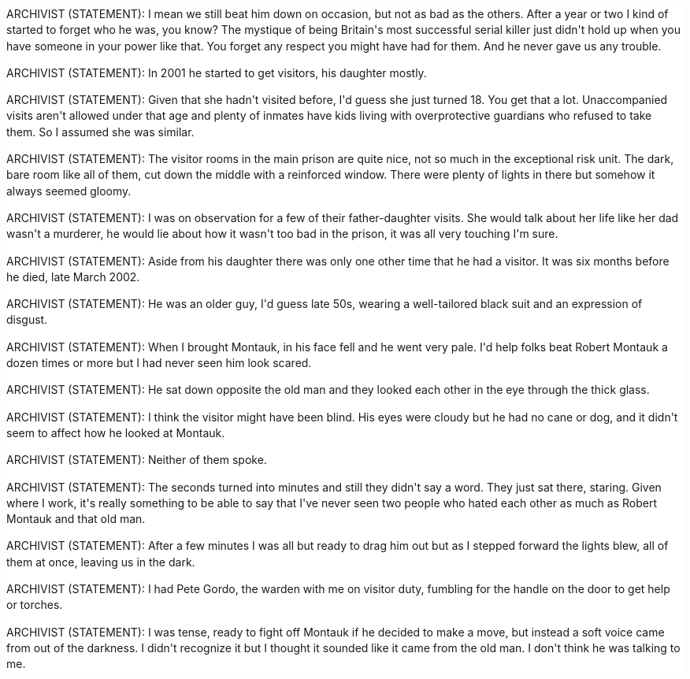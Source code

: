 <span class="statement archivist-statement">ARCHIVIST (STATEMENT): I mean we still beat him down on occasion, but not as bad as the others. After a year or two I kind of started to forget who he was, you know? The mystique of being Britain's most successful serial killer just didn't hold up when you have someone in your power like that. You forget any respect you might have had for them. And he never gave us any trouble.</span>

<span class="statement archivist-statement">ARCHIVIST (STATEMENT): In 2001 he started to get visitors, his daughter mostly.</span>

<span class="statement archivist-statement">ARCHIVIST (STATEMENT): Given that she hadn't visited before, I'd guess she just turned 18. You get that a lot. Unaccompanied visits aren't allowed under that age and plenty of inmates have kids living with overprotective guardians who refused to take them. So I assumed she was similar.</span>

<span class="statement archivist-statement">ARCHIVIST (STATEMENT): The visitor rooms in the main prison are quite nice, not so much in the exceptional risk unit. The dark, bare room like all of them, cut down the middle with a reinforced window. There were plenty of lights in there but somehow it always seemed gloomy.</span>

<span class="statement archivist-statement">ARCHIVIST (STATEMENT): I was on observation for a few of their father-daughter visits. She would talk about her life like her dad wasn't a murderer, he would lie about how it wasn't too bad in the prison, it was all very touching I'm sure.</span>

<span class="statement archivist-statement">ARCHIVIST (STATEMENT): Aside from his daughter there was only one other time that he had a visitor. It was six months before he died, late March 2002.</span>

<span class="statement archivist-statement">ARCHIVIST (STATEMENT): He was an older guy, I'd guess late 50s, wearing a well-tailored black suit and an expression of disgust.</span>

<span class="statement archivist-statement">ARCHIVIST (STATEMENT): When I brought Montauk, in his face fell and he went very pale. I'd help folks beat Robert Montauk a dozen times or more but I had never seen him look scared.</span>

<span class="statement archivist-statement">ARCHIVIST (STATEMENT): He sat down opposite the old man and they looked each other in the eye through the thick glass.</span>

<span class="statement archivist-statement">ARCHIVIST (STATEMENT): I think the visitor might have been blind. His eyes were cloudy but he had no cane or dog, and it didn't seem to affect how he looked at Montauk.</span>

<span class="statement archivist-statement">ARCHIVIST (STATEMENT): Neither of them spoke.</span>

<span class="statement archivist-statement">ARCHIVIST (STATEMENT): The seconds turned into minutes and still they didn't say a word. They just sat there, staring. Given where I work, it's really something to be able to say that I've never seen two people who hated each other as much as Robert Montauk and that old man.</span>

<span class="statement archivist-statement">ARCHIVIST (STATEMENT): After a few minutes I was all but ready to drag him out but as I stepped forward the lights blew, all of them at once, leaving us in the dark.</span>

<span class="statement archivist-statement">ARCHIVIST (STATEMENT): I had Pete Gordo, the warden with me on visitor duty, fumbling for the handle on the door to get help or torches.</span>

<span class="statement archivist-statement">ARCHIVIST (STATEMENT): I was tense, ready to fight off Montauk if he decided to make a move, but instead a soft voice came from out of the darkness. I didn't recognize it but I thought it sounded like it came from the old man. I don't think he was talking to me.</span>
